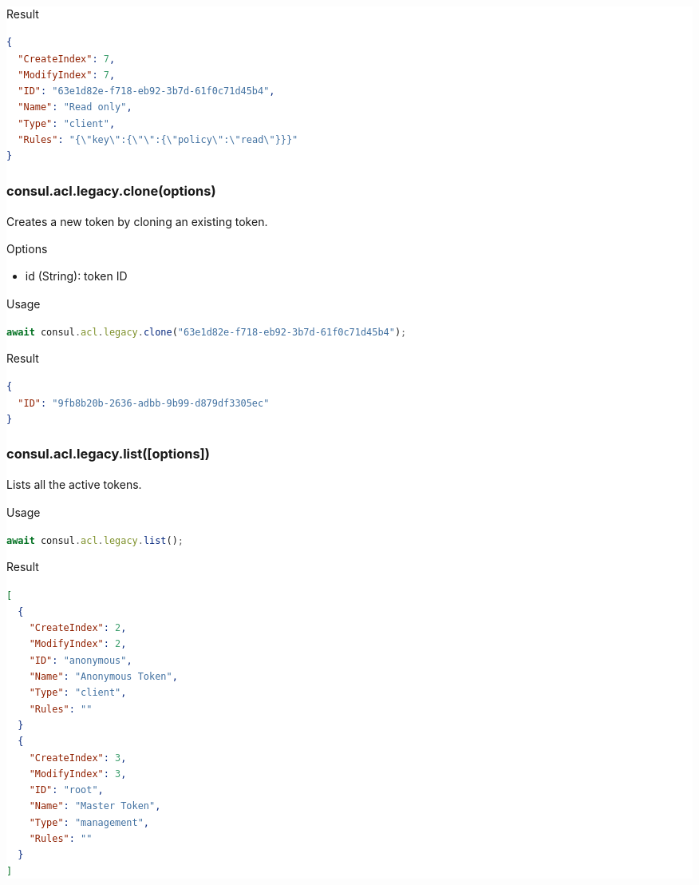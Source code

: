 Result

```json
{
  "CreateIndex": 7,
  "ModifyIndex": 7,
  "ID": "63e1d82e-f718-eb92-3b7d-61f0c71d45b4",
  "Name": "Read only",
  "Type": "client",
  "Rules": "{\"key\":{\"\":{\"policy\":\"read\"}}}"
}
```

<a id="acl-legacy-clone"></a>

### consul.acl.legacy.clone(options)

Creates a new token by cloning an existing token.

Options

- id (String): token ID

Usage

```javascript
await consul.acl.legacy.clone("63e1d82e-f718-eb92-3b7d-61f0c71d45b4");
```

Result

```json
{
  "ID": "9fb8b20b-2636-adbb-9b99-d879df3305ec"
}
```

<a id="acl-legacy-list"></a>

### consul.acl.legacy.list([options])

Lists all the active tokens.

Usage

```javascript
await consul.acl.legacy.list();
```

Result

```json
[
  {
    "CreateIndex": 2,
    "ModifyIndex": 2,
    "ID": "anonymous",
    "Name": "Anonymous Token",
    "Type": "client",
    "Rules": ""
  }
  {
    "CreateIndex": 3,
    "ModifyIndex": 3,
    "ID": "root",
    "Name": "Master Token",
    "Type": "management",
    "Rules": ""
  }
]
```


[consul]: https://www.consul.io/
[consul-docs-api]: https://www.consul.io/api-docs
[download]: https://www.consul.io/downloads
